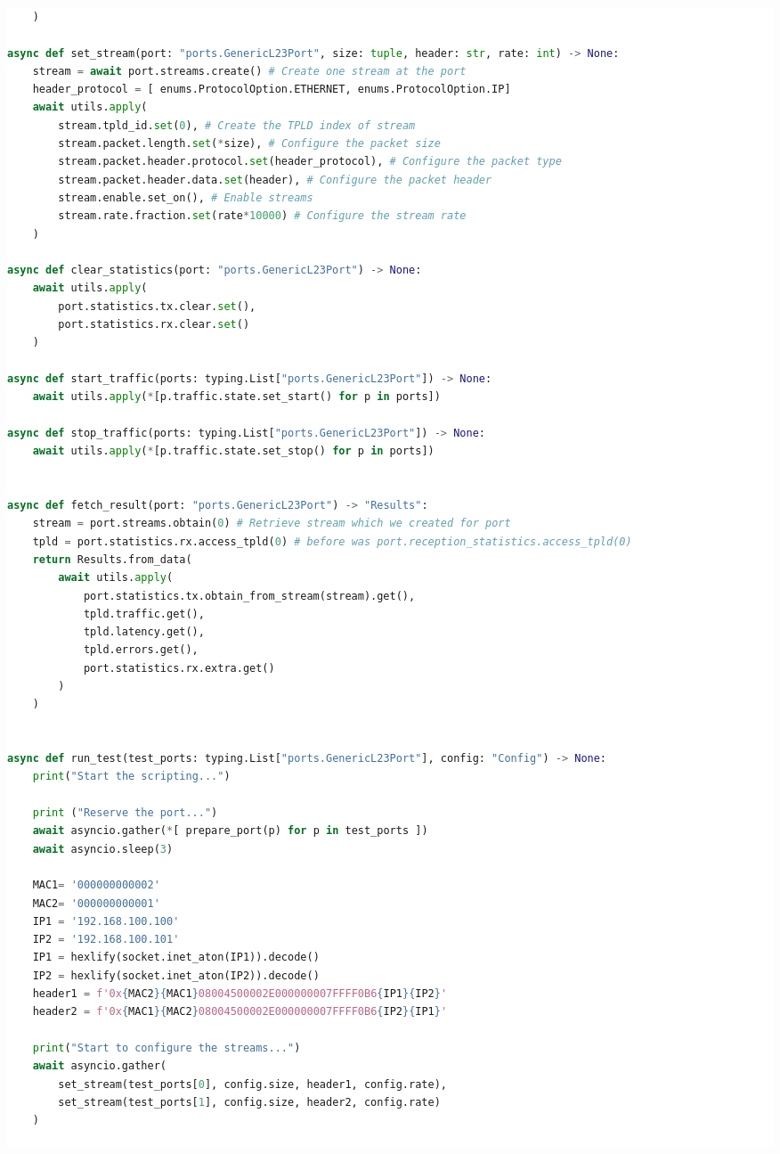 ``` python
    )

async def set_stream(port: "ports.GenericL23Port", size: tuple, header: str, rate: int) -> None:
    stream = await port.streams.create() # Create one stream at the port
    header_protocol = [ enums.ProtocolOption.ETHERNET, enums.ProtocolOption.IP]
    await utils.apply(
        stream.tpld_id.set(0), # Create the TPLD index of stream
        stream.packet.length.set(*size), # Configure the packet size
        stream.packet.header.protocol.set(header_protocol), # Configure the packet type
        stream.packet.header.data.set(header), # Configure the packet header
        stream.enable.set_on(), # Enable streams
        stream.rate.fraction.set(rate*10000) # Configure the stream rate
    )

async def clear_statistics(port: "ports.GenericL23Port") -> None:
    await utils.apply(
        port.statistics.tx.clear.set(),
        port.statistics.rx.clear.set()
    )

async def start_traffic(ports: typing.List["ports.GenericL23Port"]) -> None:
    await utils.apply(*[p.traffic.state.set_start() for p in ports])

async def stop_traffic(ports: typing.List["ports.GenericL23Port"]) -> None:
    await utils.apply(*[p.traffic.state.set_stop() for p in ports])


async def fetch_result(port: "ports.GenericL23Port") -> "Results":
    stream = port.streams.obtain(0) # Retrieve stream which we created for port
    tpld = port.statistics.rx.access_tpld(0) # before was port.reception_statistics.access_tpld(0)
    return Results.from_data(
        await utils.apply(
            port.statistics.tx.obtain_from_stream(stream).get(),
            tpld.traffic.get(), 
            tpld.latency.get(),
            tpld.errors.get(),
            port.statistics.rx.extra.get()
        )
    )


async def run_test(test_ports: typing.List["ports.GenericL23Port"], config: "Config") -> None:
    print("Start the scripting...")
    
    print ("Reserve the port...")
    await asyncio.gather(*[ prepare_port(p) for p in test_ports ])
    await asyncio.sleep(3)
    
    MAC1= '000000000002'
    MAC2= '000000000001'
    IP1 = '192.168.100.100'
    IP2 = '192.168.100.101'
    IP1 = hexlify(socket.inet_aton(IP1)).decode()
    IP2 = hexlify(socket.inet_aton(IP2)).decode()
    header1 = f'0x{MAC2}{MAC1}08004500002E000000007FFFF0B6{IP1}{IP2}' 
    header2 = f'0x{MAC1}{MAC2}08004500002E000000007FFFF0B6{IP2}{IP1}'
    
    print("Start to configure the streams...")
    await asyncio.gather(
        set_stream(test_ports[0], config.size, header1, config.rate),
        set_stream(test_ports[1], config.size, header2, config.rate)
    )
    
```